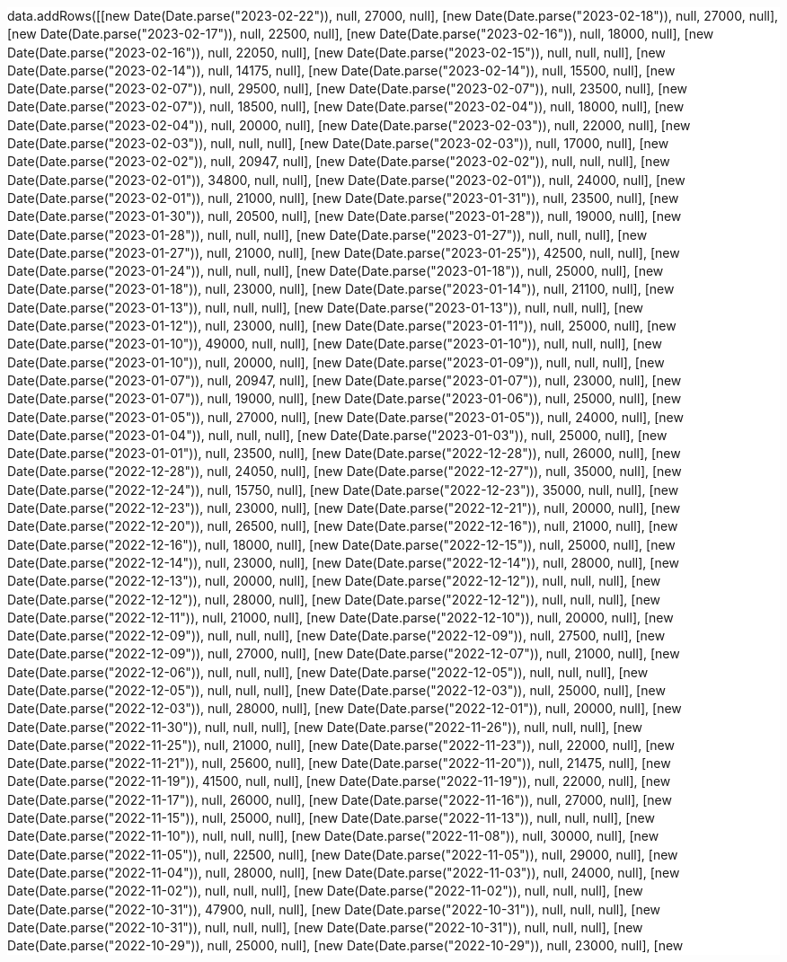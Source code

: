
data.addRows([[new Date(Date.parse("2023-02-22")), null, 27000, null], [new Date(Date.parse("2023-02-18")), null, 27000, null], [new Date(Date.parse("2023-02-17")), null, 22500, null], [new Date(Date.parse("2023-02-16")), null, 18000, null], [new Date(Date.parse("2023-02-16")), null, 22050, null], [new Date(Date.parse("2023-02-15")), null, null, null], [new Date(Date.parse("2023-02-14")), null, 14175, null], [new Date(Date.parse("2023-02-14")), null, 15500, null], [new Date(Date.parse("2023-02-07")), null, 29500, null], [new Date(Date.parse("2023-02-07")), null, 23500, null], [new Date(Date.parse("2023-02-07")), null, 18500, null], [new Date(Date.parse("2023-02-04")), null, 18000, null], [new Date(Date.parse("2023-02-04")), null, 20000, null], [new Date(Date.parse("2023-02-03")), null, 22000, null], [new Date(Date.parse("2023-02-03")), null, null, null], [new Date(Date.parse("2023-02-03")), null, 17000, null], [new Date(Date.parse("2023-02-02")), null, 20947, null], [new Date(Date.parse("2023-02-02")), null, null, null], [new Date(Date.parse("2023-02-01")), 34800, null, null], [new Date(Date.parse("2023-02-01")), null, 24000, null], [new Date(Date.parse("2023-02-01")), null, 21000, null], [new Date(Date.parse("2023-01-31")), null, 23500, null], [new Date(Date.parse("2023-01-30")), null, 20500, null], [new Date(Date.parse("2023-01-28")), null, 19000, null], [new Date(Date.parse("2023-01-28")), null, null, null], [new Date(Date.parse("2023-01-27")), null, null, null], [new Date(Date.parse("2023-01-27")), null, 21000, null], [new Date(Date.parse("2023-01-25")), 42500, null, null], [new Date(Date.parse("2023-01-24")), null, null, null], [new Date(Date.parse("2023-01-18")), null, 25000, null], [new Date(Date.parse("2023-01-18")), null, 23000, null], [new Date(Date.parse("2023-01-14")), null, 21100, null], [new Date(Date.parse("2023-01-13")), null, null, null], [new Date(Date.parse("2023-01-13")), null, null, null], [new Date(Date.parse("2023-01-12")), null, 23000, null], [new Date(Date.parse("2023-01-11")), null, 25000, null], [new Date(Date.parse("2023-01-10")), 49000, null, null], [new Date(Date.parse("2023-01-10")), null, null, null], [new Date(Date.parse("2023-01-10")), null, 20000, null], [new Date(Date.parse("2023-01-09")), null, null, null], [new Date(Date.parse("2023-01-07")), null, 20947, null], [new Date(Date.parse("2023-01-07")), null, 23000, null], [new Date(Date.parse("2023-01-07")), null, 19000, null], [new Date(Date.parse("2023-01-06")), null, 25000, null], [new Date(Date.parse("2023-01-05")), null, 27000, null], [new Date(Date.parse("2023-01-05")), null, 24000, null], [new Date(Date.parse("2023-01-04")), null, null, null], [new Date(Date.parse("2023-01-03")), null, 25000, null], [new Date(Date.parse("2023-01-01")), null, 23500, null], [new Date(Date.parse("2022-12-28")), null, 26000, null], [new Date(Date.parse("2022-12-28")), null, 24050, null], [new Date(Date.parse("2022-12-27")), null, 35000, null], [new Date(Date.parse("2022-12-24")), null, 15750, null], [new Date(Date.parse("2022-12-23")), 35000, null, null], [new Date(Date.parse("2022-12-23")), null, 23000, null], [new Date(Date.parse("2022-12-21")), null, 20000, null], [new Date(Date.parse("2022-12-20")), null, 26500, null], [new Date(Date.parse("2022-12-16")), null, 21000, null], [new Date(Date.parse("2022-12-16")), null, 18000, null], [new Date(Date.parse("2022-12-15")), null, 25000, null], [new Date(Date.parse("2022-12-14")), null, 23000, null], [new Date(Date.parse("2022-12-14")), null, 28000, null], [new Date(Date.parse("2022-12-13")), null, 20000, null], [new Date(Date.parse("2022-12-12")), null, null, null], [new Date(Date.parse("2022-12-12")), null, 28000, null], [new Date(Date.parse("2022-12-12")), null, null, null], [new Date(Date.parse("2022-12-11")), null, 21000, null], [new Date(Date.parse("2022-12-10")), null, 20000, null], [new Date(Date.parse("2022-12-09")), null, null, null], [new Date(Date.parse("2022-12-09")), null, 27500, null], [new Date(Date.parse("2022-12-09")), null, 27000, null], [new Date(Date.parse("2022-12-07")), null, 21000, null], [new Date(Date.parse("2022-12-06")), null, null, null], [new Date(Date.parse("2022-12-05")), null, null, null], [new Date(Date.parse("2022-12-05")), null, null, null], [new Date(Date.parse("2022-12-03")), null, 25000, null], [new Date(Date.parse("2022-12-03")), null, 28000, null], [new Date(Date.parse("2022-12-01")), null, 20000, null], [new Date(Date.parse("2022-11-30")), null, null, null], [new Date(Date.parse("2022-11-26")), null, null, null], [new Date(Date.parse("2022-11-25")), null, 21000, null], [new Date(Date.parse("2022-11-23")), null, 22000, null], [new Date(Date.parse("2022-11-21")), null, 25600, null], [new Date(Date.parse("2022-11-20")), null, 21475, null], [new Date(Date.parse("2022-11-19")), 41500, null, null], [new Date(Date.parse("2022-11-19")), null, 22000, null], [new Date(Date.parse("2022-11-17")), null, 26000, null], [new Date(Date.parse("2022-11-16")), null, 27000, null], [new Date(Date.parse("2022-11-15")), null, 25000, null], [new Date(Date.parse("2022-11-13")), null, null, null], [new Date(Date.parse("2022-11-10")), null, null, null], [new Date(Date.parse("2022-11-08")), null, 30000, null], [new Date(Date.parse("2022-11-05")), null, 22500, null], [new Date(Date.parse("2022-11-05")), null, 29000, null], [new Date(Date.parse("2022-11-04")), null, 28000, null], [new Date(Date.parse("2022-11-03")), null, 24000, null], [new Date(Date.parse("2022-11-02")), null, null, null], [new Date(Date.parse("2022-11-02")), null, null, null], [new Date(Date.parse("2022-10-31")), 47900, null, null], [new Date(Date.parse("2022-10-31")), null, null, null], [new Date(Date.parse("2022-10-31")), null, null, null], [new Date(Date.parse("2022-10-31")), null, null, null], [new Date(Date.parse("2022-10-29")), null, 25000, null], [new Date(Date.parse("2022-10-29")), null, 23000, null], [new
